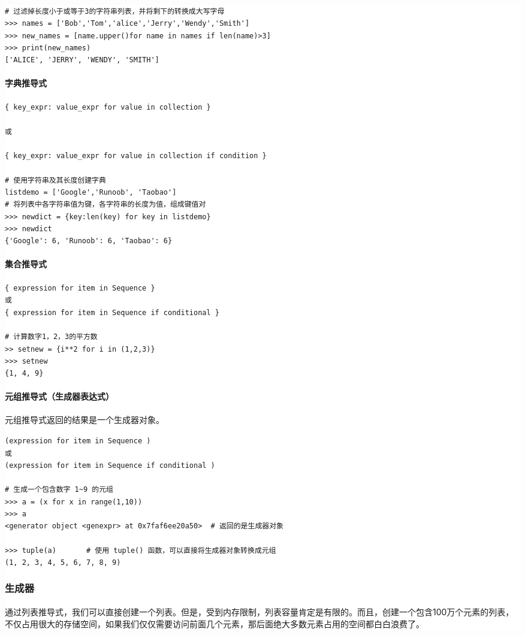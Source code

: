 ```
# 过滤掉长度小于或等于3的字符串列表，并将剩下的转换成大写字母
>>> names = ['Bob','Tom','alice','Jerry','Wendy','Smith']
>>> new_names = [name.upper()for name in names if len(name)>3]
>>> print(new_names)
['ALICE', 'JERRY', 'WENDY', 'SMITH']
```

#### 字典推导式
```
{ key_expr: value_expr for value in collection }

或

{ key_expr: value_expr for value in collection if condition }

# 使用字符串及其长度创建字典
listdemo = ['Google','Runoob', 'Taobao']
# 将列表中各字符串值为键，各字符串的长度为值，组成键值对
>>> newdict = {key:len(key) for key in listdemo}
>>> newdict
{'Google': 6, 'Runoob': 6, 'Taobao': 6}
```

#### 集合推导式
```
{ expression for item in Sequence }
或
{ expression for item in Sequence if conditional }

# 计算数字1，2，3的平方数
>> setnew = {i**2 for i in (1,2,3)}
>>> setnew
{1, 4, 9}
```

#### 元组推导式（生成器表达式）
元组推导式返回的结果是一个生成器对象。
```
(expression for item in Sequence )
或
(expression for item in Sequence if conditional )

# 生成一个包含数字 1~9 的元组
>>> a = (x for x in range(1,10))
>>> a
<generator object <genexpr> at 0x7faf6ee20a50>  # 返回的是生成器对象

>>> tuple(a)       # 使用 tuple() 函数，可以直接将生成器对象转换成元组
(1, 2, 3, 4, 5, 6, 7, 8, 9)
```

### 生成器
通过列表推导式，我们可以直接创建一个列表。但是，受到内存限制，列表容量肯定是有限的。而且，创建一个包含100万个元素的列表，不仅占用很大的存储空间，如果我们仅仅需要访问前面几个元素，那后面绝大多数元素占用的空间都白白浪费了。
